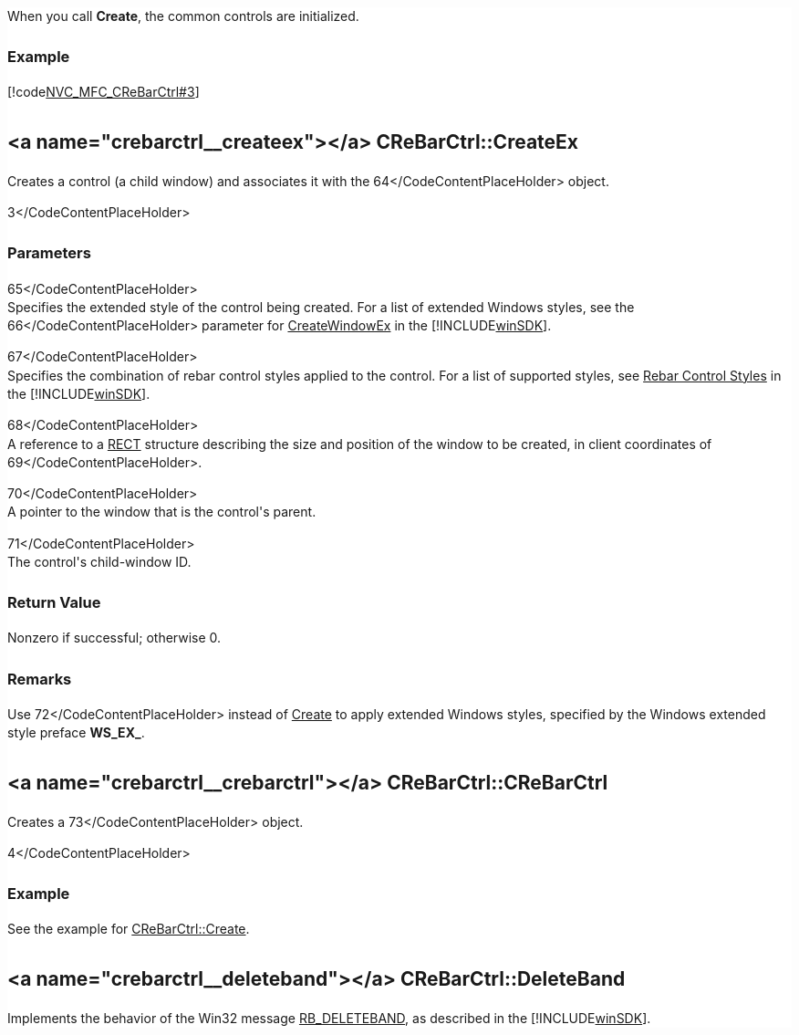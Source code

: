  When you call **Create**, the common controls are initialized.  
  
### Example  
 [!code[NVC_MFC_CReBarCtrl#3](../vs140/codesnippet/CPP/crebarctrl-class_1.cpp)]  
  
##  \<a name="crebarctrl__createex">\</a>  CReBarCtrl::CreateEx  
 Creates a control (a child window) and associates it with the <CodeContentPlaceHolder>64\</CodeContentPlaceHolder> object.  
  
<CodeContentPlaceHolder>3\</CodeContentPlaceHolder>  
### Parameters  
 <CodeContentPlaceHolder>65\</CodeContentPlaceHolder>  
 Specifies the extended style of the control being created. For a list of extended Windows styles, see the <CodeContentPlaceHolder>66\</CodeContentPlaceHolder> parameter for                                 [CreateWindowEx](http://msdn.microsoft.com/library/windows/desktop/ms632680) in the [!INCLUDE[winSDK](../vs140/includes/winsdk_md.md)].  
  
 <CodeContentPlaceHolder>67\</CodeContentPlaceHolder>  
 Specifies the combination of rebar control styles applied to the control. For a list of supported styles, see                                 [Rebar Control Styles](http://msdn.microsoft.com/library/windows/desktop/bb774377) in the [!INCLUDE[winSDK](../vs140/includes/winsdk_md.md)].  
  
 <CodeContentPlaceHolder>68\</CodeContentPlaceHolder>  
 A reference to a                                 [RECT](http://msdn.microsoft.com/library/windows/desktop/dd162897) structure describing the size and position of the window to be created, in client coordinates of <CodeContentPlaceHolder>69\</CodeContentPlaceHolder>.  
  
 <CodeContentPlaceHolder>70\</CodeContentPlaceHolder>  
 A pointer to the window that is the control's parent.  
  
 <CodeContentPlaceHolder>71\</CodeContentPlaceHolder>  
 The control's child-window ID.  
  
### Return Value  
 Nonzero if successful; otherwise 0.  
  
### Remarks  
 Use <CodeContentPlaceHolder>72\</CodeContentPlaceHolder> instead of [Create](#crebarctrl__create) to apply extended Windows styles, specified by the Windows extended style preface **WS_EX_**.  
  
##  \<a name="crebarctrl__crebarctrl">\</a>  CReBarCtrl::CReBarCtrl  
 Creates a <CodeContentPlaceHolder>73\</CodeContentPlaceHolder> object.  
  
<CodeContentPlaceHolder>4\</CodeContentPlaceHolder>  
### Example  
  See the example for [CReBarCtrl::Create](#crebarctrl__create).  
  
##  \<a name="crebarctrl__deleteband">\</a>  CReBarCtrl::DeleteBand  
 Implements the behavior of the Win32 message                 [RB_DELETEBAND](http://msdn.microsoft.com/library/windows/desktop/bb774431), as described in the [!INCLUDE[winSDK](../vs140/includes/winsdk_md.md)].  
  
